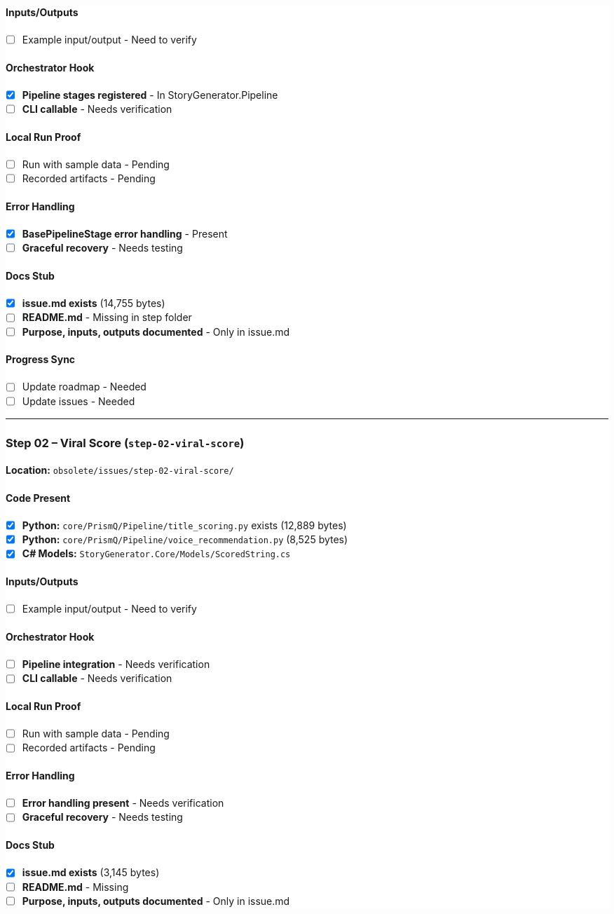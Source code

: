 #### Inputs/Outputs
- [ ] Example input/output - Need to verify

#### Orchestrator Hook
- [x] **Pipeline stages registered** - In StoryGenerator.Pipeline
- [ ] **CLI callable** - Needs verification

#### Local Run Proof
- [ ] Run with sample data - Pending
- [ ] Recorded artifacts - Pending

#### Error Handling
- [x] **BasePipelineStage error handling** - Present
- [ ] **Graceful recovery** - Needs testing

#### Docs Stub
- [x] **issue.md exists** (14,755 bytes)
- [ ] **README.md** - Missing in step folder
- [ ] **Purpose, inputs, outputs documented** - Only in issue.md

#### Progress Sync
- [ ] Update roadmap - Needed
- [ ] Update issues - Needed

---

### Step 02 – Viral Score (`step-02-viral-score`)

**Location:** `obsolete/issues/step-02-viral-score/`

#### Code Present
- [x] **Python:** `core/PrismQ/Pipeline/title_scoring.py` exists (12,889 bytes)
- [x] **Python:** `core/PrismQ/Pipeline/voice_recommendation.py` (8,525 bytes)
- [x] **C# Models:** `StoryGenerator.Core/Models/ScoredString.cs`

#### Inputs/Outputs
- [ ] Example input/output - Need to verify

#### Orchestrator Hook
- [ ] **Pipeline integration** - Needs verification
- [ ] **CLI callable** - Needs verification

#### Local Run Proof
- [ ] Run with sample data - Pending
- [ ] Recorded artifacts - Pending

#### Error Handling
- [ ] **Error handling present** - Needs verification
- [ ] **Graceful recovery** - Needs testing

#### Docs Stub
- [x] **issue.md exists** (3,145 bytes)
- [ ] **README.md** - Missing
- [ ] **Purpose, inputs, outputs documented** - Only in issue.md

